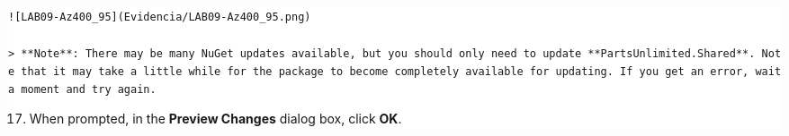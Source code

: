     ![LAB09-Az400_95](Evidencia/LAB09-Az400_95.png)

    > **Note**: There may be many NuGet updates available, but you should only need to update **PartsUnlimited.Shared**. Note that it may take a little while for the package to become completely available for updating. If you get an error, wait a moment and try again.

17. When prompted, in the **Preview Changes** dialog box, click **OK**.
